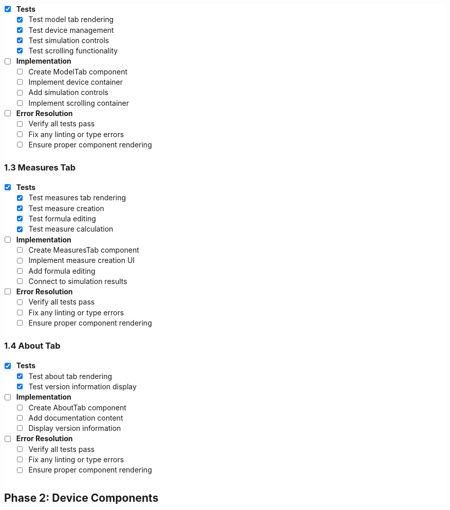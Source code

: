 - [x] **Tests**
  - [x] Test model tab rendering
  - [x] Test device management
  - [x] Test simulation controls
  - [x] Test scrolling functionality

- [ ] **Implementation**
  - [ ] Create ModelTab component
  - [ ] Implement device container
  - [ ] Add simulation controls
  - [ ] Implement scrolling container

- [ ] **Error Resolution**
  - [ ] Verify all tests pass
  - [ ] Fix any linting or type errors
  - [ ] Ensure proper component rendering

### 1.3 Measures Tab

- [x] **Tests**
  - [x] Test measures tab rendering
  - [x] Test measure creation
  - [x] Test formula editing
  - [x] Test measure calculation

- [ ] **Implementation**
  - [ ] Create MeasuresTab component
  - [ ] Implement measure creation UI
  - [ ] Add formula editing
  - [ ] Connect to simulation results

- [ ] **Error Resolution**
  - [ ] Verify all tests pass
  - [ ] Fix any linting or type errors
  - [ ] Ensure proper component rendering

### 1.4 About Tab

- [x] **Tests**
  - [x] Test about tab rendering
  - [x] Test version information display

- [ ] **Implementation**
  - [ ] Create AboutTab component
  - [ ] Add documentation content
  - [ ] Display version information

- [ ] **Error Resolution**
  - [ ] Verify all tests pass
  - [ ] Fix any linting or type errors
  - [ ] Ensure proper component rendering

## Phase 2: Device Components
